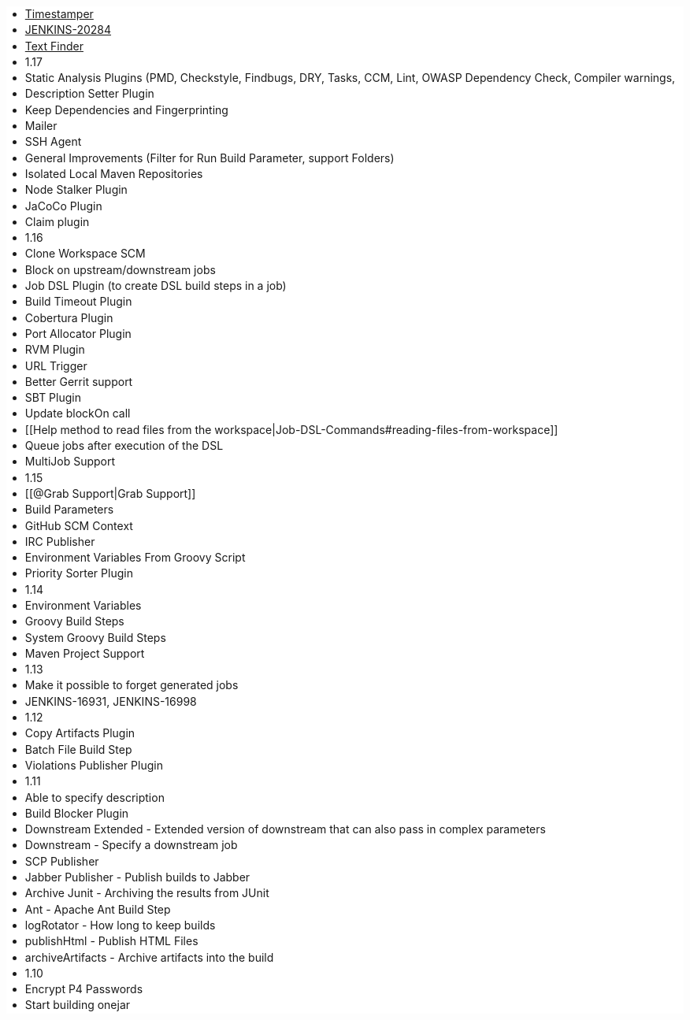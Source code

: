  * [Timestamper](https://wiki.jenkins-ci.org/display/JENKINS/Timestamper)
 * [JENKINS-20284](https://issues.jenkins-ci.org/browse/JENKINS-20284)
 * [Text Finder](https://wiki.jenkins-ci.org/display/JENKINS/Text-finder+Plugin)
* 1.17
 * Static Analysis Plugins (PMD, Checkstyle, Findbugs, DRY, Tasks, CCM, Lint, OWASP Dependency Check, Compiler warnings,
 * Description Setter Plugin
 * Keep Dependencies and Fingerprinting
 * Mailer
 * SSH Agent
 * General Improvements (Filter for Run Build Parameter, support Folders)
 * Isolated Local Maven Repositories
 * Node Stalker Plugin
 * JaCoCo Plugin
 * Claim plugin
* 1.16
 * Clone Workspace SCM
 * Block on upstream/downstream jobs
 * Job DSL Plugin (to create DSL build steps in a job)
 * Build Timeout Plugin
 * Cobertura Plugin
 * Port Allocator Plugin
 * RVM Plugin
 * URL Trigger
 * Better Gerrit support
 * SBT Plugin
 * Update blockOn call
 * [[Help method to read files from the workspace|Job-DSL-Commands#reading-files-from-workspace]]
 * Queue jobs after execution of the DSL
 * MultiJob Support
* 1.15
 * [[@Grab Support|Grab Support]]
 * Build Parameters
 * GitHub SCM Context
 * IRC Publisher
 * Environment Variables From Groovy Script
 * Priority Sorter Plugin
* 1.14
 * Environment Variables
 * Groovy Build Steps
 * System Groovy Build Steps
 * Maven Project Support
* 1.13
 * Make it possible to forget generated jobs
 * JENKINS-16931, JENKINS-16998
* 1.12
 * Copy Artifacts Plugin
 * Batch File Build Step
 * Violations Publisher Plugin
* 1.11
 * Able to specify description
 * Build Blocker Plugin
 * Downstream Extended - Extended version of downstream that can also pass in complex parameters
 * Downstream - Specify a downstream job
 * SCP Publisher
 * Jabber Publisher - Publish builds to Jabber
 * Archive Junit - Archiving the results from JUnit
 * Ant - Apache Ant Build Step
 * logRotator - How long to keep builds
 * publishHtml - Publish HTML Files
 * archiveArtifacts - Archive artifacts into the build
* 1.10
 * Encrypt P4 Passwords
 * Start building onejar